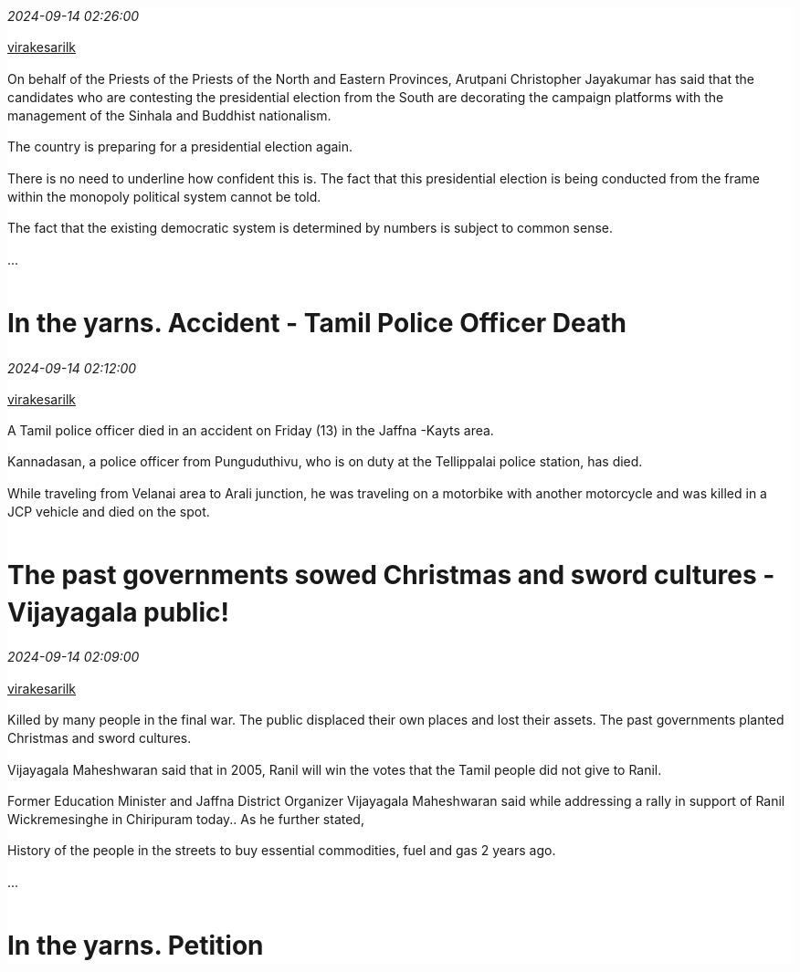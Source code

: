 *2024-09-14 02:26:00*

[virakesarilk](https://www.virakesari.lk/article/193637)

On behalf of the Priests of the Priests of the North and Eastern Provinces, Arutpani Christopher Jayakumar has said that the candidates who are contesting the presidential election from the South are decorating the campaign platforms with the management of the Sinhala and Buddhist nationalism.

The country is preparing for a presidential election again.

There is no need to underline how confident this is. The fact that this presidential election is being conducted from the frame within the monopoly political system cannot be told.

The fact that the existing democratic system is determined by numbers is subject to common sense.

...



# In the yarns. Accident - Tamil Police Officer Death

*2024-09-14 02:12:00*

[virakesarilk](https://www.virakesari.lk/article/193634)

A Tamil police officer died in an accident on Friday (13) in the Jaffna -Kayts area.

Kannadasan, a police officer from Punguduthivu, who is on duty at the Tellippalai police station, has died.

While traveling from Velanai area to Arali junction, he was traveling on a motorbike with another motorcycle and was killed in a JCP vehicle and died on the spot.



# The past governments sowed Christmas and sword cultures - Vijayagala public!

*2024-09-14 02:09:00*

[virakesarilk](https://www.virakesari.lk/article/193636)

Killed by many people in the final war. The public displaced their own places and lost their assets. The past governments planted Christmas and sword cultures.

Vijayagala Maheshwaran said that in 2005, Ranil will win the votes that the Tamil people did not give to Ranil.

Former Education Minister and Jaffna District Organizer Vijayagala Maheshwaran said while addressing a rally in support of Ranil Wickremesinghe in Chiripuram today.. As he further stated,

History of the people in the streets to buy essential commodities, fuel and gas 2 years ago.

...



# In the yarns. Petition
